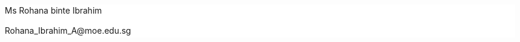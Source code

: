 <tr>
<td rowspan="1" colspan="1">
<p></p>
</td>
<td rowspan="1" colspan="1">
<p>Ms Rohana binte Ibrahim</p>
</td>
<td rowspan="1" colspan="1">
<p>Rohana_Ibrahim_A@moe.edu.sg</p>
</td>
</tr>
<tr>
<td rowspan="1" colspan="1">
<p></p>
</td>
<td rowspan="1" colspan="1">
<p></p>
</td>
<td rowspan="1" colspan="1">
<p></p>
</td>
</tr>
</tbody>
</table>
<p></p>